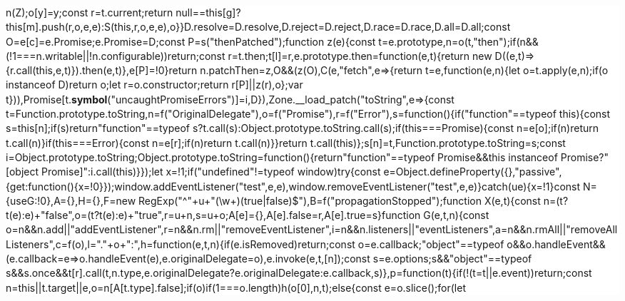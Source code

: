 n(Z);o[y]=y;const r=t.current;return null==this[g]?this[m].push(r,o,e,e):S(this,r,o,e,e),o}}D.resolve=D.resolve,D.reject=D.reject,D.race=D.race,D.all=D.all;const O=e[c]=e.Promise;e.Promise=D;const P=s("thenPatched");function z(e){const t=e.prototype,n=o(t,"then");if(n&&(!1===n.writable||!n.configurable))return;const r=t.then;t[l]=r,e.prototype.then=function(e,t){return new D((e,t)=>{r.call(this,e,t)}).then(e,t)},e[P]=!0}return n.patchThen=z,O&&(z(O),C(e,"fetch",e=>{return t=e,function(e,n){let o=t.apply(e,n);if(o instanceof D)return o;let r=o.constructor;return r[P]||z(r),o};var t})),Promise[t.__symbol__("uncaughtPromiseErrors")]=i,D}),Zone.__load_patch("toString",e=>{const t=Function.prototype.toString,n=f("OriginalDelegate"),o=f("Promise"),r=f("Error"),s=function(){if("function"==typeof this){const s=this[n];if(s)return"function"==typeof s?t.call(s):Object.prototype.toString.call(s);if(this===Promise){const n=e[o];if(n)return t.call(n)}if(this===Error){const n=e[r];if(n)return t.call(n)}}return t.call(this)};s[n]=t,Function.prototype.toString=s;const i=Object.prototype.toString;Object.prototype.toString=function(){return"function"==typeof Promise&&this instanceof Promise?"[object Promise]":i.call(this)}});let x=!1;if("undefined"!=typeof window)try{const e=Object.defineProperty({},"passive",{get:function(){x=!0}});window.addEventListener("test",e,e),window.removeEventListener("test",e,e)}catch(ue){x=!1}const N={useG:!0},A={},H={},F=new RegExp("^"+u+"(\\w+)(true|false)$"),B=f("propagationStopped");function X(e,t){const n=(t?t(e):e)+"false",o=(t?t(e):e)+"true",r=u+n,s=u+o;A[e]={},A[e].false=r,A[e].true=s}function G(e,t,n){const o=n&&n.add||"addEventListener",r=n&&n.rm||"removeEventListener",i=n&&n.listeners||"eventListeners",a=n&&n.rmAll||"removeAllListeners",c=f(o),l="."+o+":",h=function(e,t,n){if(e.isRemoved)return;const o=e.callback;"object"==typeof o&&o.handleEvent&&(e.callback=e=>o.handleEvent(e),e.originalDelegate=o),e.invoke(e,t,[n]);const s=e.options;s&&"object"==typeof s&&s.once&&t[r].call(t,n.type,e.originalDelegate?e.originalDelegate:e.callback,s)},p=function(t){if(!(t=t||e.event))return;const n=this||t.target||e,o=n[A[t.type].false];if(o)if(1===o.length)h(o[0],n,t);else{const e=o.slice();for(let
